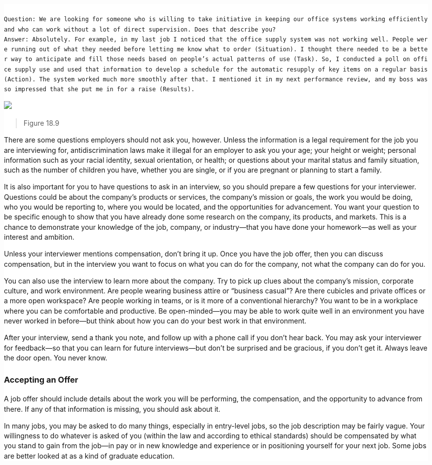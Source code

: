 ```

Question: We are looking for someone who is willing to take initiative in keeping our office systems working efficiently and who can work without a lot of direct supervision. Does that describe you?
Answer: Absolutely. For example, in my last job I noticed that the office supply system was not working well. People were running out of what they needed before letting me know what to order (Situation). I thought there needed to be a better way to anticipate and fill those needs based on people’s actual patterns of use (Task). So, I conducted a poll on office supply use and used that information to develop a schedule for the automatic resupply of key items on a regular basis (Action). The system worked much more smoothly after that. I mentioned it in my next performance review, and my boss was so impressed that she put me in for a raise (Results).

```


![](../media/4881962797f4a36da5057b144482f9e9.jpg)
> Figure 18.9 


There are some questions employers should not ask you, however. Unless the information is a legal requirement for the job you are interviewing for, antidiscrimination laws make it illegal for an employer to ask you your age; your height or weight; personal information such as your racial identity, sexual orientation, or health; or questions about your marital status and family situation, such as the number of children you have, whether you are single, or if you are pregnant or planning to start a family.

It is also important for you to have questions to ask in an interview, so you should prepare a few questions for your interviewer. Questions could be about the company’s products or services, the company’s mission or goals, the work you would be doing, who you would be reporting to, where you would be located, and the opportunities for advancement. You want your question to be specific enough to show that you have already done some research on the company, its products, and markets. This is a chance to demonstrate your knowledge of the job, company, or industry—that you have done your homework—as well as your interest and ambition.

Unless your interviewer mentions compensation, don’t bring it up. Once you have the job offer, then you can discuss compensation, but in the interview you want to focus on what you can do for the company, not what the company can do for you.

You can also use the interview to learn more about the company. Try to pick up clues about the company’s mission, corporate culture, and work environment. Are people wearing business attire or “business casual”? Are there cubicles and private offices or a more open workspace? Are people working in teams, or is it more of a conventional hierarchy? You want to be in a workplace where you can be comfortable and productive. Be open-minded—you may be able to work quite well in an environment you have never worked in before—but think about how you can do your best work in that environment.

After your interview, send a thank you note, and follow up with a phone call if you don’t hear back. You may ask your interviewer for feedback—so that you can learn for future interviews—but don’t be surprised and be gracious, if you don’t get it. Always leave the door open. You never know.


### Accepting an Offer

A job offer should include details about the work you will be performing, the compensation, and the opportunity to advance from there. If any of that information is missing, you should ask about it.

In many jobs, you may be asked to do many things, especially in entry-level jobs, so the job description may be fairly vague. Your willingness to do whatever is asked of you (within the law and according to ethical standards) should be compensated by what you stand to gain from the job—in pay or in new knowledge and experience or in positioning yourself for your next job. Some jobs are better looked at as a kind of graduate education.
